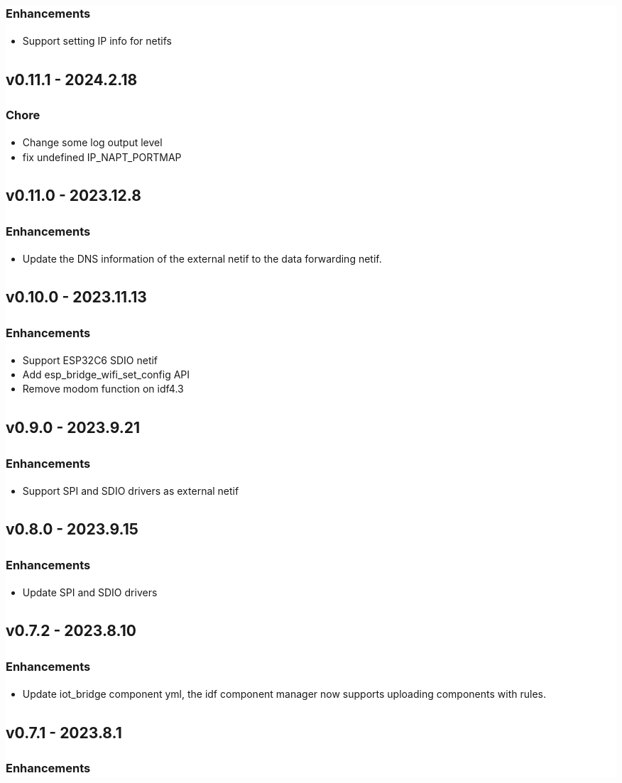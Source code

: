 ### Enhancements

- Support setting IP info for netifs

## v0.11.1 - 2024.2.18

### Chore

- Change some log output level
- fix undefined IP_NAPT_PORTMAP

## v0.11.0 - 2023.12.8

### Enhancements

- Update the DNS information of the external netif to the data forwarding netif.

## v0.10.0 - 2023.11.13

### Enhancements

- Support ESP32C6 SDIO netif
- Add esp_bridge_wifi_set_config API
- Remove modom function on idf4.3

## v0.9.0 - 2023.9.21

### Enhancements

- Support SPI and SDIO drivers as external netif

## v0.8.0 - 2023.9.15

### Enhancements

- Update SPI and SDIO drivers

## v0.7.2 - 2023.8.10

### Enhancements

- Update iot_bridge component yml, the idf component manager now supports uploading components with rules.

## v0.7.1 - 2023.8.1

### Enhancements
